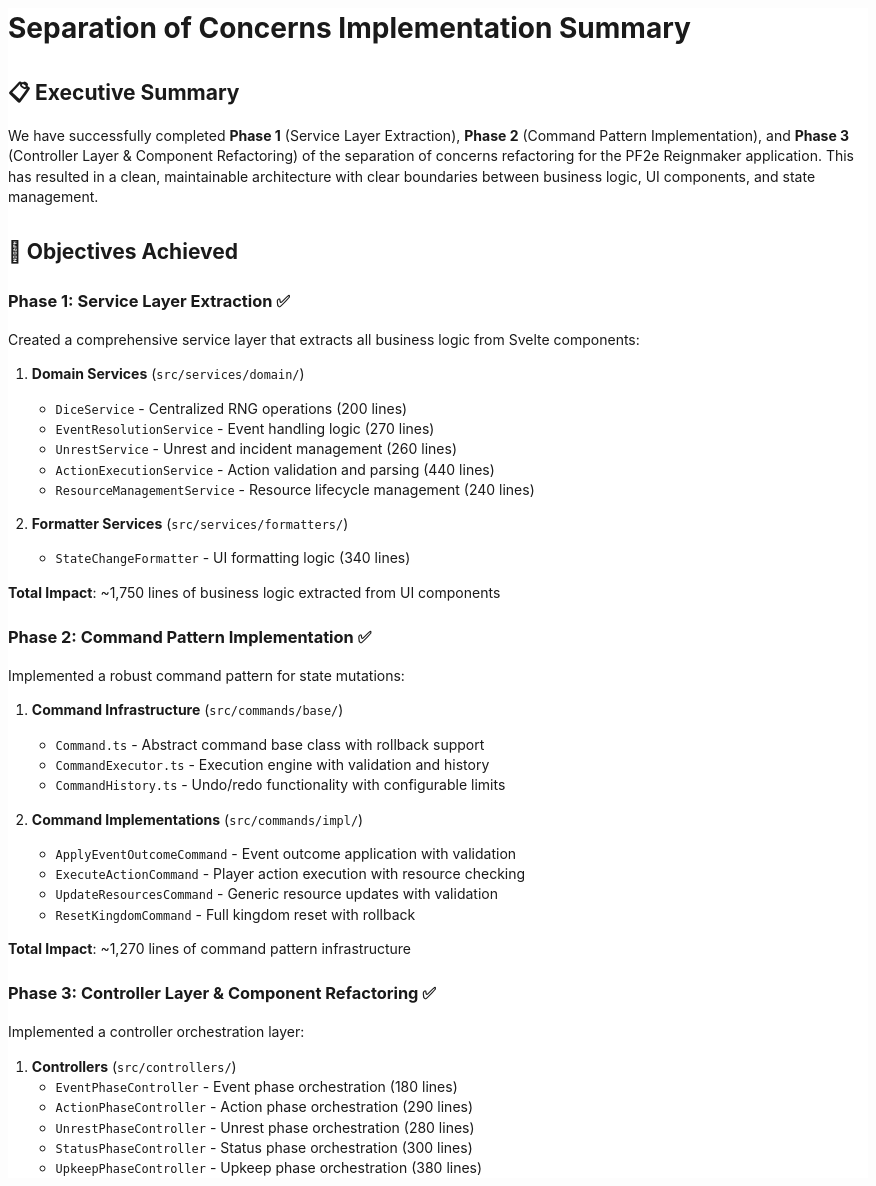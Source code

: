 # Separation of Concerns Implementation Summary

## 📋 Executive Summary

We have successfully completed **Phase 1** (Service Layer Extraction), **Phase 2** (Command Pattern Implementation), and **Phase 3** (Controller Layer & Component Refactoring) of the separation of concerns refactoring for the PF2e Reignmaker application. This has resulted in a clean, maintainable architecture with clear boundaries between business logic, UI components, and state management.

## 🎯 Objectives Achieved

### Phase 1: Service Layer Extraction ✅

Created a comprehensive service layer that extracts all business logic from Svelte components:

1. **Domain Services** (`src/services/domain/`)
   - `DiceService` - Centralized RNG operations (200 lines)
   - `EventResolutionService` - Event handling logic (270 lines)
   - `UnrestService` - Unrest and incident management (260 lines)
   - `ActionExecutionService` - Action validation and parsing (440 lines)
   - `ResourceManagementService` - Resource lifecycle management (240 lines)

2. **Formatter Services** (`src/services/formatters/`)
   - `StateChangeFormatter` - UI formatting logic (340 lines)

**Total Impact**: ~1,750 lines of business logic extracted from UI components

### Phase 2: Command Pattern Implementation ✅

Implemented a robust command pattern for state mutations:

1. **Command Infrastructure** (`src/commands/base/`)
   - `Command.ts` - Abstract command base class with rollback support
   - `CommandExecutor.ts` - Execution engine with validation and history
   - `CommandHistory.ts` - Undo/redo functionality with configurable limits

2. **Command Implementations** (`src/commands/impl/`)
   - `ApplyEventOutcomeCommand` - Event outcome application with validation
   - `ExecuteActionCommand` - Player action execution with resource checking
   - `UpdateResourcesCommand` - Generic resource updates with validation
   - `ResetKingdomCommand` - Full kingdom reset with rollback

**Total Impact**: ~1,270 lines of command pattern infrastructure

### Phase 3: Controller Layer & Component Refactoring ✅

Implemented a controller orchestration layer:

1. **Controllers** (`src/controllers/`)
   - `EventPhaseController` - Event phase orchestration (180 lines)
   - `ActionPhaseController` - Action phase orchestration (290 lines)  
   - `UnrestPhaseController` - Unrest phase orchestration (280 lines)
   - `StatusPhaseController` - Status phase orchestration (300 lines)
   - `UpkeepPhaseController` - Upkeep phase orchestration (380 lines)
